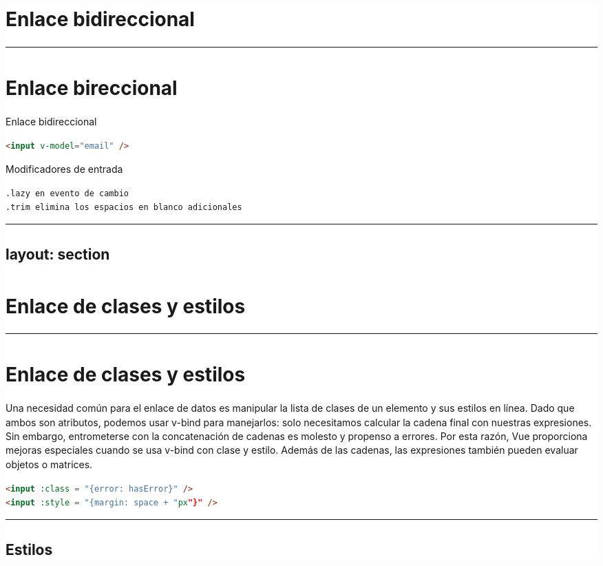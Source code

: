 # Enlace bidireccional


---

# Enlace bireccional

Enlace bidireccional 
```html
<input v-model="email" /> 
```

Modificadores de entrada
```html
.lazy en evento de cambio
.trim elimina los espacios en blanco adicionales
```


---
layout: section
---

# Enlace de clases y estilos


---

# Enlace de clases y estilos

Una necesidad común para el enlace de datos es manipular la lista de clases de un elemento y sus estilos en línea. Dado que ambos son atributos, podemos usar v-bind para manejarlos: solo necesitamos calcular la cadena final con nuestras expresiones. 
Sin embargo, entrometerse con la concatenación de cadenas es molesto y propenso a errores. Por esta razón, Vue proporciona mejoras especiales cuando se usa v-bind con clase y estilo. Además de las cadenas, las expresiones también pueden evaluar objetos o matrices.

```html
<input :class = "{error: hasError}" />
<input :style = "{margin: space + "px"}" />
```


---

## Estilos